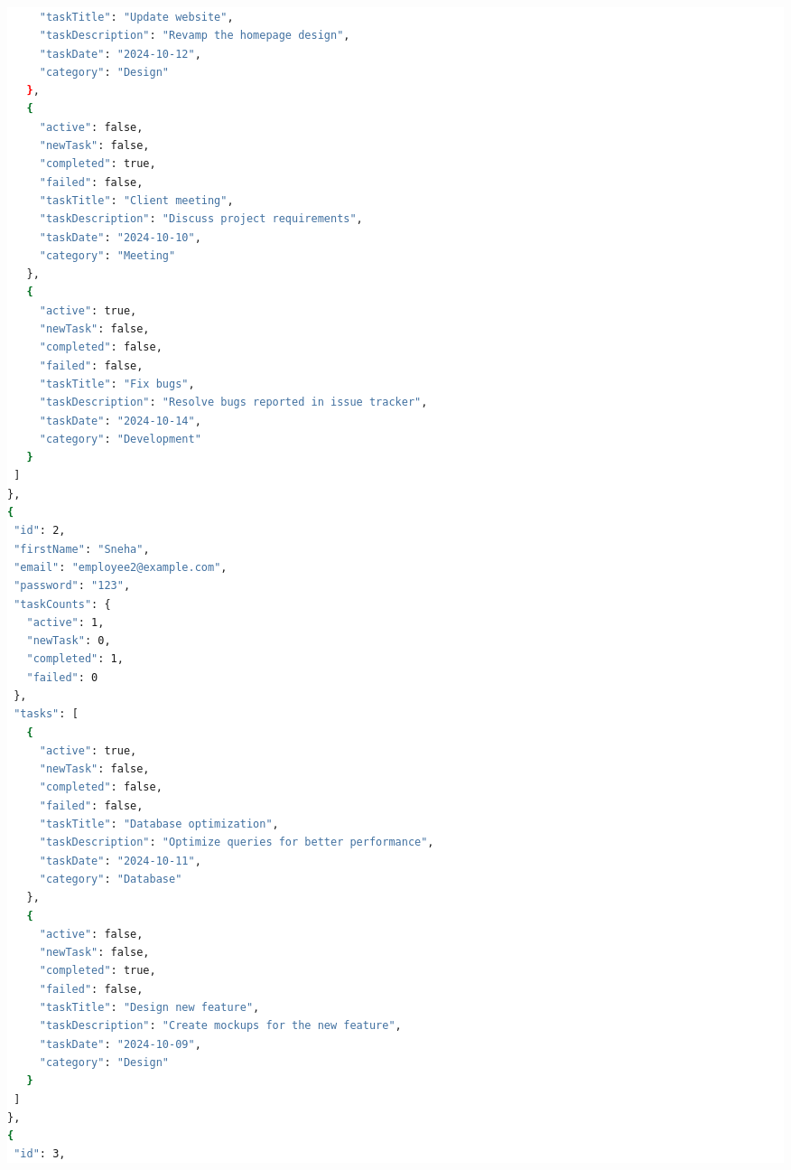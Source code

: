   ```sh
        "taskTitle": "Update website",
        "taskDescription": "Revamp the homepage design",
        "taskDate": "2024-10-12",
        "category": "Design"
      },
      {
        "active": false,
        "newTask": false,
        "completed": true,
        "failed": false,
        "taskTitle": "Client meeting",
        "taskDescription": "Discuss project requirements",
        "taskDate": "2024-10-10",
        "category": "Meeting"
      },
      {
        "active": true,
        "newTask": false,
        "completed": false,
        "failed": false,
        "taskTitle": "Fix bugs",
        "taskDescription": "Resolve bugs reported in issue tracker",
        "taskDate": "2024-10-14",
        "category": "Development"
      }
    ]
  },
  {
    "id": 2,
    "firstName": "Sneha",
    "email": "employee2@example.com",
    "password": "123",
    "taskCounts": {
      "active": 1,
      "newTask": 0,
      "completed": 1,
      "failed": 0
    },
    "tasks": [
      {
        "active": true,
        "newTask": false,
        "completed": false,
        "failed": false,
        "taskTitle": "Database optimization",
        "taskDescription": "Optimize queries for better performance",
        "taskDate": "2024-10-11",
        "category": "Database"
      },
      {
        "active": false,
        "newTask": false,
        "completed": true,
        "failed": false,
        "taskTitle": "Design new feature",
        "taskDescription": "Create mockups for the new feature",
        "taskDate": "2024-10-09",
        "category": "Design"
      }
    ]
  },
  {
    "id": 3,
   ```